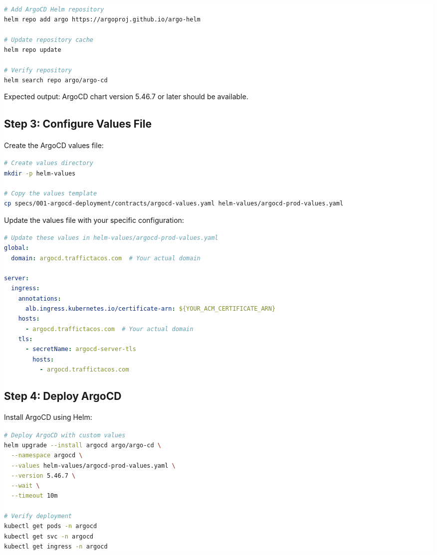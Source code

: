 ```bash
# Add ArgoCD Helm repository
helm repo add argo https://argoproj.github.io/argo-helm

# Update repository cache
helm repo update

# Verify repository
helm search repo argo/argo-cd
```

Expected output: ArgoCD chart version 5.46.7 or later should be available.

## Step 3: Configure Values File

Create the ArgoCD values file:

```bash
# Create values directory
mkdir -p helm-values

# Copy the values template
cp specs/001-argocd-deployment/contracts/argocd-values.yaml helm-values/argocd-prod-values.yaml
```

Update the values file with your specific configuration:

```yaml
# Update these values in helm-values/argocd-prod-values.yaml
global:
  domain: argocd.traffictacos.com  # Your actual domain

server:
  ingress:
    annotations:
      alb.ingress.kubernetes.io/certificate-arn: ${YOUR_ACM_CERTIFICATE_ARN}
    hosts:
      - argocd.traffictacos.com  # Your actual domain
    tls:
      - secretName: argocd-server-tls
        hosts:
          - argocd.traffictacos.com
```

## Step 4: Deploy ArgoCD

Install ArgoCD using Helm:

```bash
# Deploy ArgoCD with custom values
helm upgrade --install argocd argo/argo-cd \
  --namespace argocd \
  --values helm-values/argocd-prod-values.yaml \
  --version 5.46.7 \
  --wait \
  --timeout 10m

# Verify deployment
kubectl get pods -n argocd
kubectl get svc -n argocd
kubectl get ingress -n argocd
```
